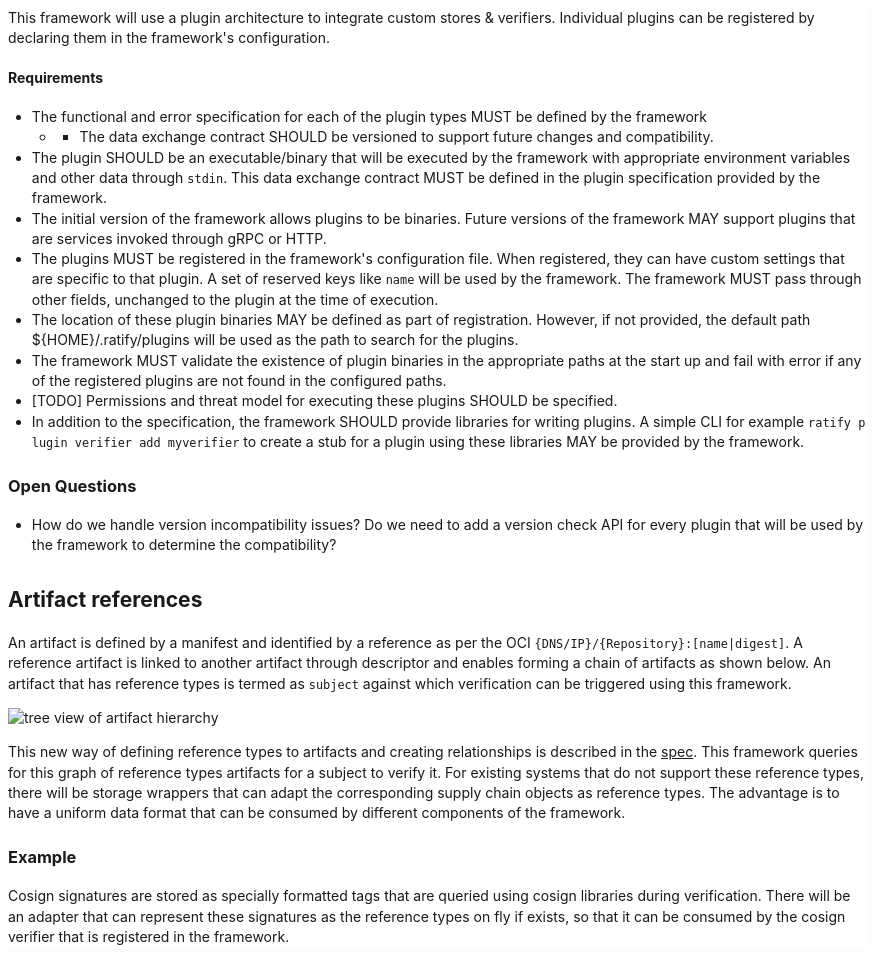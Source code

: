 This framework will use a plugin architecture to integrate custom stores & verifiers. Individual plugins can be registered by declaring them in the framework's configuration.

#### Requirements

- The functional and error specification for each of the plugin types MUST be defined by the framework
    - - The data exchange contract SHOULD be versioned to support future changes and compatibility.
- The plugin SHOULD be an executable/binary that will be executed by the framework with appropriate environment variables and other data through ```stdin```. This data exchange contract MUST be defined in the plugin specification provided by the framework.
- The initial version of the framework allows plugins to be binaries. Future versions of the framework MAY support plugins that are services invoked through gRPC or HTTP.
- The plugins MUST be registered in the framework's configuration file. When registered, they can have custom settings that are specific to that plugin. A set of reserved keys like ``name`` will be used by the framework.  The framework MUST pass through other fields, unchanged to the plugin at the time of execution.
- The location of these plugin binaries MAY be defined as part of registration. However, if not provided, the default path ${HOME}/.ratify/plugins will be used as the path to search for the plugins.
- The framework MUST validate the existence of plugin binaries in the appropriate paths at the start up and fail with error if any of the registered plugins are not found in the configured paths.
- [TODO] Permissions and threat model for executing these plugins SHOULD be specified.
- In addition to the specification, the framework SHOULD provide libraries for writing plugins. A simple CLI for example ```ratify plugin verifier add myverifier``` to create a stub for a plugin using these libraries MAY be provided by the framework.

### Open Questions

- How do we handle version incompatibility issues? Do we need to add a version check API for every plugin that will be used by the framework to determine the compatibility?

## Artifact references

An artifact is defined by a manifest and identified by a reference as per the OCI `{DNS/IP}/{Repository}:[name|digest]`.
A reference artifact is linked to another artifact through descriptor and enables forming a chain of artifacts as shown below. An artifact that has reference types is termed as ```subject``` against which verification can be triggered using this framework.

![tree view of artifact hierarchy](/docs/imgs/artifact-hierarchy.svg)

This new way of defining reference types to artifacts and creating relationships is described in the [spec](https://github.com/oras-project/artifacts-spec/releases/tag/v1.0.0-rc.2). This framework queries for this graph of reference types artifacts for a subject to verify it. For existing systems that do not support these reference types, there will be storage wrappers that can adapt the corresponding supply chain objects as reference types. The advantage  is to have a uniform data format that can be consumed by different components of the framework.

### Example

Cosign signatures are stored as specially formatted tags that are queried using cosign libraries during verification. There will be an adapter that can represent these signatures as the reference types on fly if exists, so that it can be consumed by the cosign verifier that is registered in the framework.
